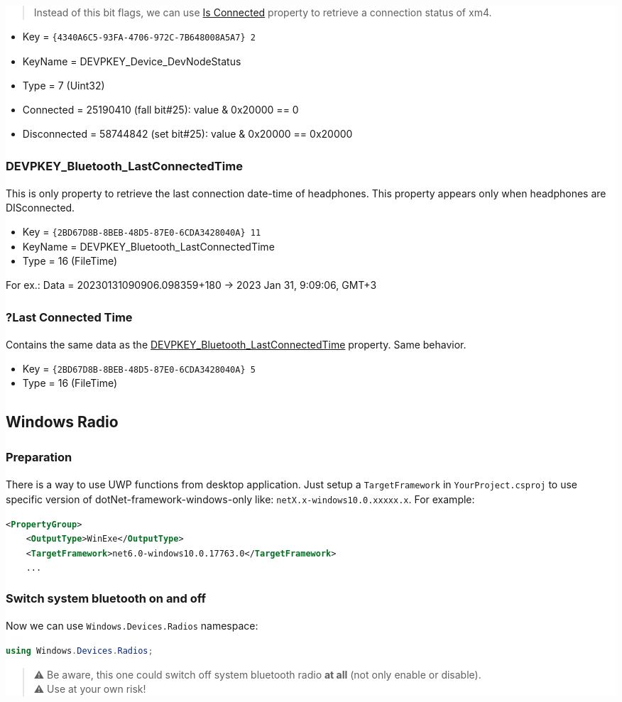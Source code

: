 > Instead of this bit flags, we can use [Is Connected](#is-connected) property to retrieve a connection status of xm4.

- Key = `{4340A6C5-93FA-4706-972C-7B648008A5A7} 2`
- KeyName = DEVPKEY_Device_DevNodeStatus
- Type = 7 (Uint32)

- Connected = 25190410 (fall bit#25): value & 0x20000 == 0
- Disconnected = 58744842 (set bit#25): value & 0x20000 == 0x20000


### DEVPKEY_Bluetooth_LastConnectedTime

This is only property to retrieve the last connection date-time of headphones. This property appears only when headphones are DISconnected.

- Key = `{2BD67D8B-8BEB-48D5-87E0-6CDA3428040A} 11`
- KeyName = DEVPKEY_Bluetooth_LastConnectedTime
- Type = 16 (FileTime)

For ex.: Data = 20230131090906.098359+180 → 2023 Jan 31, 9:09:06, GMT+3


### ?Last Connected Time

Contains the same data as the [DEVPKEY_Bluetooth_LastConnectedTime](#devpkey_bluetooth_lastconnectedtime) property. Same behavior.

- Key = `{2BD67D8B-8BEB-48D5-87E0-6CDA3428040A} 5`
- Type = 16 (FileTime)

## Windows Radio


### Preparation

There is a way to use UWP functions from desktop application. Just setup a `TargetFramework` in `YourProject.csproj` to use specific version of dotNet-framework-windows-only like: `netX.x-windows10.0.xxxxx.x`. For example:

```xml
<PropertyGroup>
    <OutputType>WinExe</OutputType>
    <TargetFramework>net6.0-windows10.0.17763.0</TargetFramework>
    ...
```


### Switch system bluetooth on and off

Now we can use `Windows.Devices.Radios` namespace:

```csharp
using Windows.Devices.Radios;
```

>⚠ Be aware, this one could switch off system bluetooth radio __at all__ (not only enable or disable).\
>⚠ Use at your own risk!
